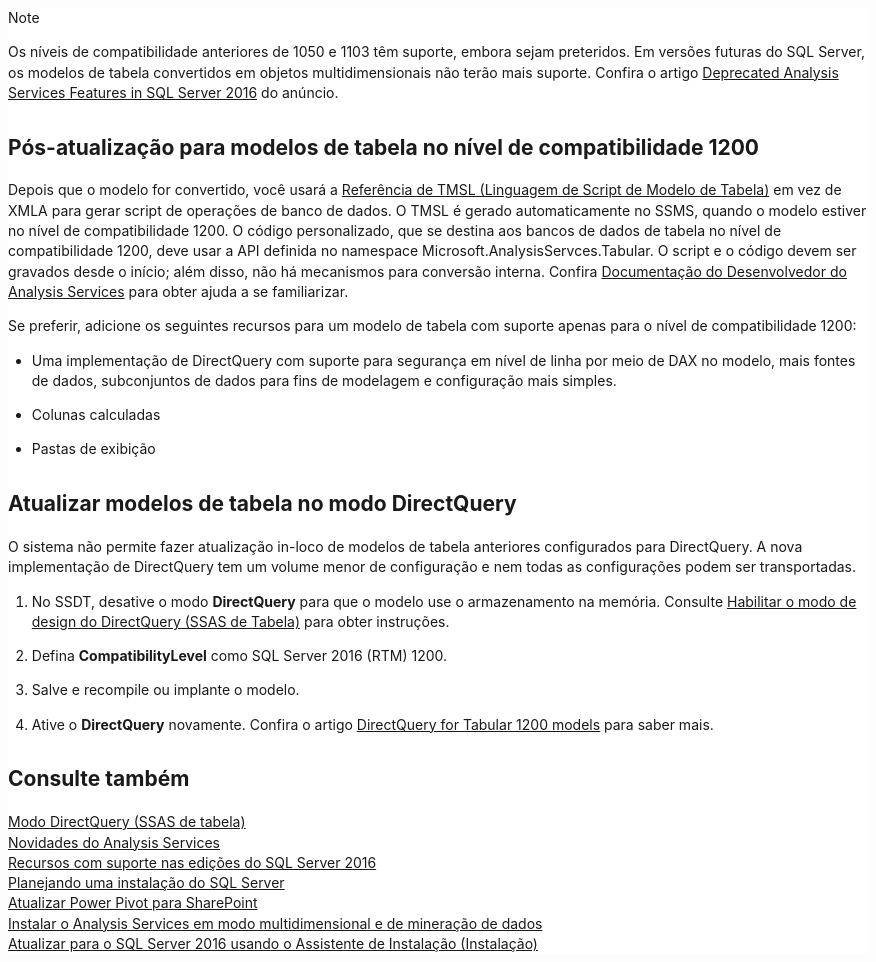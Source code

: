 > [!NOTE]  
>  Os níveis de compatibilidade anteriores de 1050 e 1103 têm suporte, embora sejam preteridos. Em versões futuras do SQL Server, os modelos de tabela convertidos em objetos multidimensionais não terão mais suporte. Confira o artigo [Deprecated Analysis Services Features in SQL Server 2016](../../analysis-services/deprecated-analysis-services-features-in-sql-server-2016.md) do anúncio.  
  
## <a name="post-upgrade-for-tabular-models-at-1200-compatibilitylevel"></a>Pós-atualização para modelos de tabela no nível de compatibilidade 1200  
 Depois que o modelo for convertido, você usará a [Referência de TMSL &#40;Linguagem de Script de Modelo de Tabela&#41;](../../analysis-services/tabular-model-scripting-language-tmsl-reference.md) em vez de XMLA para gerar script de operações de banco de dados. O TMSL é gerado automaticamente no SSMS, quando o modelo estiver no nível de compatibilidade 1200. O código personalizado, que se destina aos bancos de dados de tabela no nível de compatibilidade 1200, deve usar a API definida no namespace Microsoft.AnalysisServces.Tabular. O script e o código devem ser gravados desde o início; além disso, não há mecanismos para conversão interna. Confira [Documentação do Desenvolvedor do Analysis Services](../../analysis-services/analysis-services-developer-documentation.md) para obter ajuda a se familiarizar.  
  
 Se preferir, adicione os seguintes recursos para um modelo de tabela com suporte apenas para o nível de compatibilidade 1200:  
  
-   Uma implementação de DirectQuery com suporte para segurança em nível de linha por meio de DAX no modelo, mais fontes de dados, subconjuntos de dados para fins de modelagem e configuração mais simples.  
  
-   Colunas calculadas  
  
-   Pastas de exibição  
  
## <a name="upgrade-tabular-models-in-directquery-mode"></a>Atualizar modelos de tabela no modo DirectQuery  
 O sistema não permite fazer atualização in-loco de modelos de tabela anteriores configurados para DirectQuery. A nova implementação de DirectQuery tem um volume menor de configuração e nem todas as configurações podem ser transportadas.  
  
1.  No SSDT, desative o modo **DirectQuery** para que o modelo use o armazenamento na memória. Consulte [Habilitar o modo de design do DirectQuery (SSAS de Tabela)](https://msdn.microsoft.com/library/hh270245.aspx) para obter instruções.  
  
2.  Defina **CompatibilityLevel** como SQL Server 2016 (RTM) 1200.  
  
3.  Salve e recompile ou implante o modelo.  
  
4.  Ative o **DirectQuery** novamente. Confira o artigo [DirectQuery for Tabular 1200 models](http://msdn.microsoft.com/library/4227977e-7368-4d45-b78f-24076882e7a8) para saber mais.  
  
## <a name="see-also"></a>Consulte também  
 [Modo DirectQuery &#40;SSAS de tabela&#41;](../../analysis-services/tabular-models/directquery-mode-ssas-tabular.md)   
 [Novidades do Analysis Services](../../analysis-services/what-s-new-in-analysis-services.md)   
 [Recursos com suporte nas edições do SQL Server 2016](~/sql-server/editions-and-supported-features-for-sql-server-2016.md)   
 [Planejando uma instalação do SQL Server](../../sql-server/install/planning-a-sql-server-installation.md)   
 [Atualizar Power Pivot para SharePoint](../../database-engine/install-windows/upgrade-power-pivot-for-sharepoint.md)   
 [Instalar o Analysis Services em modo multidimensional e de mineração de dados](http://msdn.microsoft.com/library/8a1f33e8-2bd6-4fb8-bd46-c86f2a067f60)   
 [Atualizar para o SQL Server 2016 usando o Assistente de Instalação &#40;Instalação&#41;](../../database-engine/install-windows/upgrade-sql-server-using-the-installation-wizard-setup.md)  
  
  

